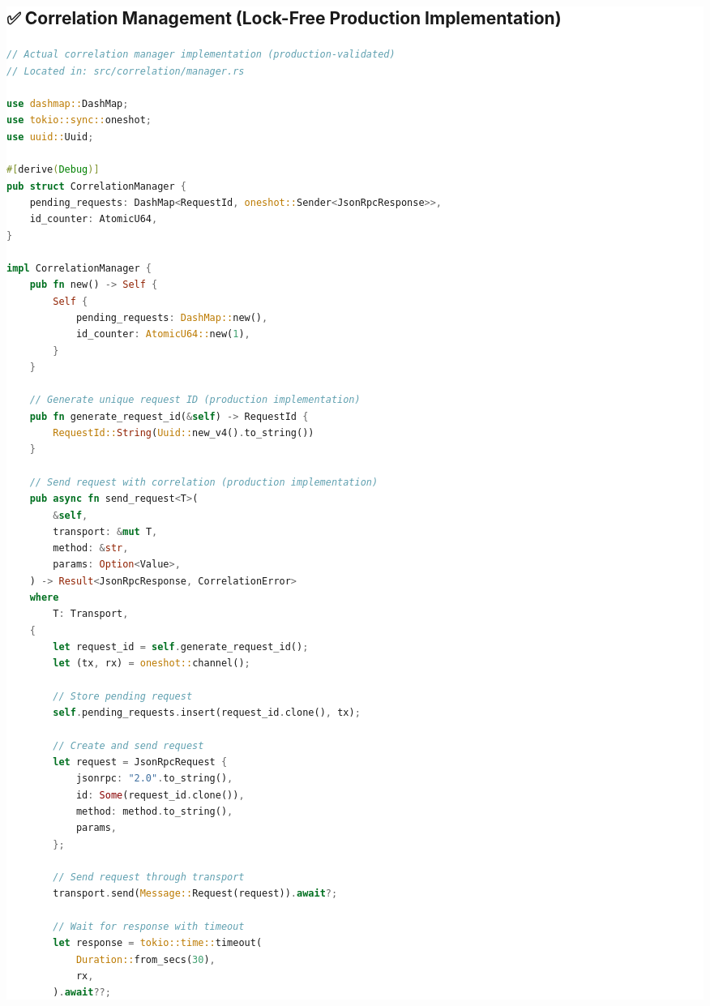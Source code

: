 ## ✅ Correlation Management (Lock-Free Production Implementation)

```rust
// Actual correlation manager implementation (production-validated)
// Located in: src/correlation/manager.rs

use dashmap::DashMap;
use tokio::sync::oneshot;
use uuid::Uuid;

#[derive(Debug)]
pub struct CorrelationManager {
    pending_requests: DashMap<RequestId, oneshot::Sender<JsonRpcResponse>>,
    id_counter: AtomicU64,
}

impl CorrelationManager {
    pub fn new() -> Self {
        Self {
            pending_requests: DashMap::new(),
            id_counter: AtomicU64::new(1),
        }
    }

    // Generate unique request ID (production implementation)
    pub fn generate_request_id(&self) -> RequestId {
        RequestId::String(Uuid::new_v4().to_string())
    }

    // Send request with correlation (production implementation)
    pub async fn send_request<T>(
        &self,
        transport: &mut T,
        method: &str,
        params: Option<Value>,
    ) -> Result<JsonRpcResponse, CorrelationError>
    where
        T: Transport,
    {
        let request_id = self.generate_request_id();
        let (tx, rx) = oneshot::channel();

        // Store pending request
        self.pending_requests.insert(request_id.clone(), tx);

        // Create and send request
        let request = JsonRpcRequest {
            jsonrpc: "2.0".to_string(),
            id: Some(request_id.clone()),
            method: method.to_string(),
            params,
        };

        // Send request through transport
        transport.send(Message::Request(request)).await?;

        // Wait for response with timeout
        let response = tokio::time::timeout(
            Duration::from_secs(30),
            rx,
        ).await??;

```